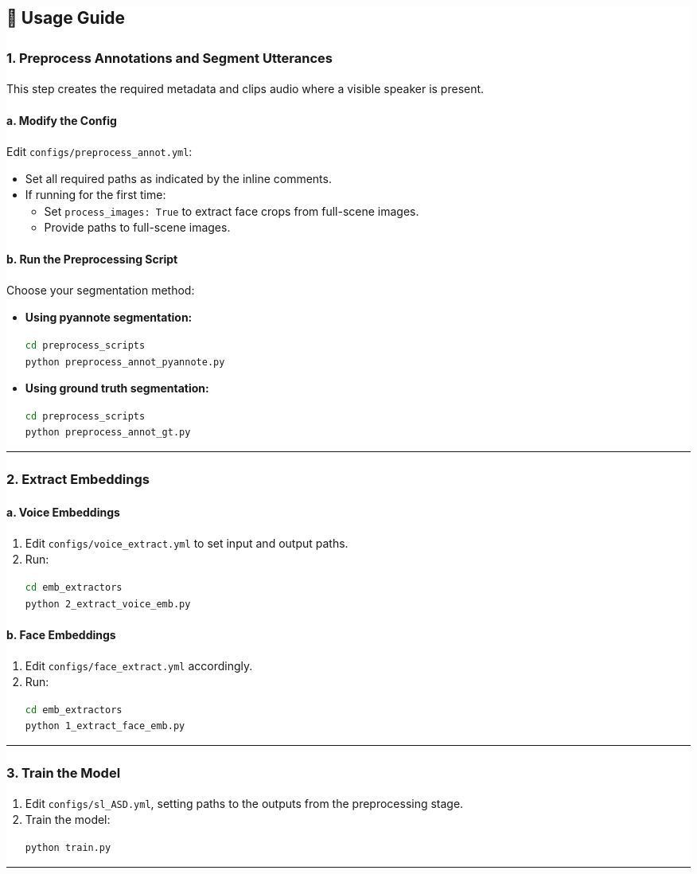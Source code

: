 
## 🚀 Usage Guide

### 1. Preprocess Annotations and Segment Utterances

This step creates the required metadata and clips audio where a visible speaker is present.

#### a. Modify the Config
Edit `configs/preprocess_annot.yml`:
- Set all required paths as indicated by the inline comments.
- If running for the first time:
  - Set `process_images: True` to extract face crops from full-scene images.
  - Provide paths to full-scene images.

#### b. Run the Preprocessing Script
Choose your segmentation method:

- **Using pyannote segmentation:**
  ```bash
  cd preprocess_scripts
  python preprocess_annot_pyannote.py
  ```

- **Using ground truth segmentation:**
  ```bash
  cd preprocess_scripts
  python preprocess_annot_gt.py
  ```

---

### 2. Extract Embeddings

#### a. Voice Embeddings
1. Edit `configs/voice_extract.yml` to set input and output paths.
2. Run:
   ```bash
   cd emb_extractors
   python 2_extract_voice_emb.py
   ```

#### b. Face Embeddings
1. Edit `configs/face_extract.yml` accordingly.
2. Run:
   ```bash
   cd emb_extractors
   python 1_extract_face_emb.py
   ```

---

### 3. Train the Model

1. Edit `configs/sl_ASD.yml`, setting paths to the outputs from the preprocessing stage.
2. Train the model:
   ```bash
   python train.py
   ```

---
